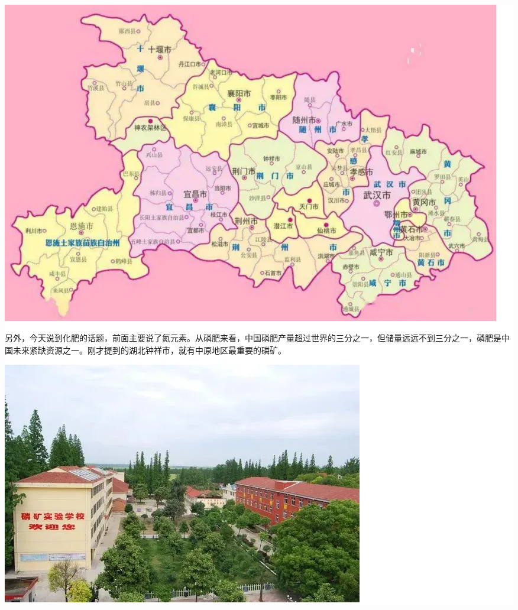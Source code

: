 ![](/images/btnews/btnews/0301_0400/0395/e47c17f2-f691-4f82-88a2-fa4b763f5b26.webp)







另外，今天说到化肥的话题，前面主要说了氮元素。从磷肥来看，中国磷肥产量超过世界的三分之一，但储量远远不到三分之一，磷肥是中国未来紧缺资源之一。刚才提到的湖北钟祥市，就有中原地区最重要的磷矿。



![](/images/btnews/btnews/0301_0400/0395/8408fc16-6571-41e3-8041-f91104454d6e.webp)

